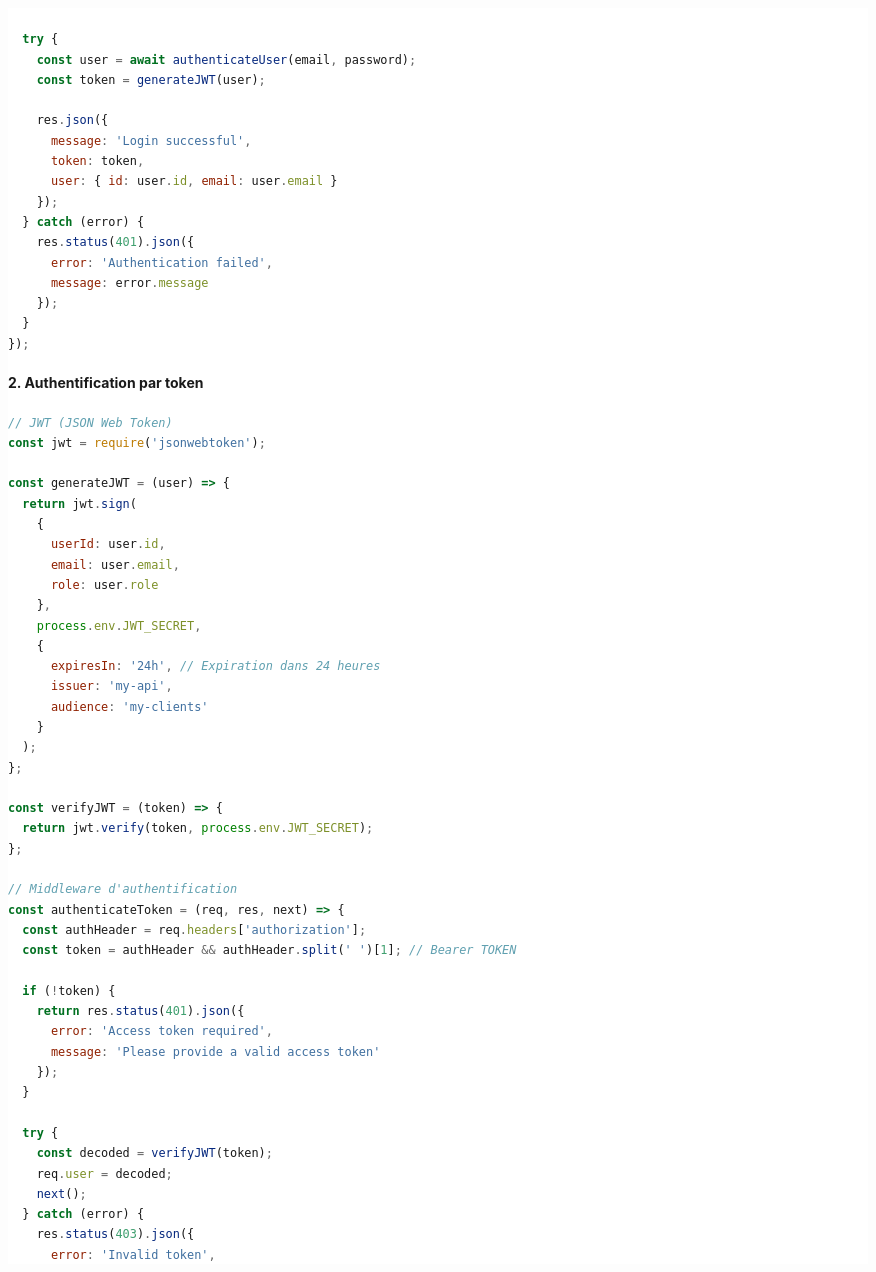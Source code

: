 ```javascript

  try {
    const user = await authenticateUser(email, password);
    const token = generateJWT(user);

    res.json({
      message: 'Login successful',
      token: token,
      user: { id: user.id, email: user.email }
    });
  } catch (error) {
    res.status(401).json({
      error: 'Authentication failed',
      message: error.message
    });
  }
});
```

#### 2. Authentification par token

```javascript
// JWT (JSON Web Token)
const jwt = require('jsonwebtoken');

const generateJWT = (user) => {
  return jwt.sign(
    {
      userId: user.id,
      email: user.email,
      role: user.role
    },
    process.env.JWT_SECRET,
    {
      expiresIn: '24h', // Expiration dans 24 heures
      issuer: 'my-api',
      audience: 'my-clients'
    }
  );
};

const verifyJWT = (token) => {
  return jwt.verify(token, process.env.JWT_SECRET);
};

// Middleware d'authentification
const authenticateToken = (req, res, next) => {
  const authHeader = req.headers['authorization'];
  const token = authHeader && authHeader.split(' ')[1]; // Bearer TOKEN

  if (!token) {
    return res.status(401).json({
      error: 'Access token required',
      message: 'Please provide a valid access token'
    });
  }

  try {
    const decoded = verifyJWT(token);
    req.user = decoded;
    next();
  } catch (error) {
    res.status(403).json({
      error: 'Invalid token',
```